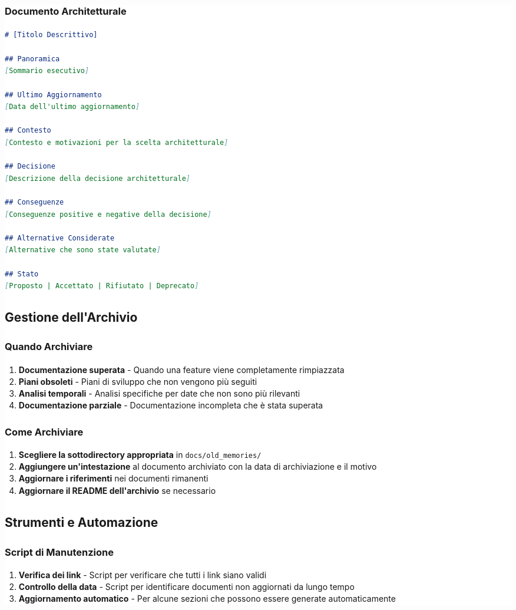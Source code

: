 ### Documento Architetturale

```markdown
# [Titolo Descrittivo]

## Panoramica
[Sommario esecutivo]

## Ultimo Aggiornamento
[Data dell'ultimo aggiornamento]

## Contesto
[Contesto e motivazioni per la scelta architetturale]

## Decisione
[Descrizione della decisione architetturale]

## Conseguenze
[Conseguenze positive e negative della decisione]

## Alternative Considerate
[Alternative che sono state valutate]

## Stato
[Proposto | Accettato | Rifiutato | Deprecato]
```

## Gestione dell'Archivio

### Quando Archiviare

1. **Documentazione superata** - Quando una feature viene completamente rimpiazzata
2. **Piani obsoleti** - Piani di sviluppo che non vengono più seguiti
3. **Analisi temporali** - Analisi specifiche per date che non sono più rilevanti
4. **Documentazione parziale** - Documentazione incompleta che è stata superata

### Come Archiviare

1. **Scegliere la sottodirectory appropriata** in `docs/old_memories/`
2. **Aggiungere un'intestazione** al documento archiviato con la data di archiviazione e il motivo
3. **Aggiornare i riferimenti** nei documenti rimanenti
4. **Aggiornare il README dell'archivio** se necessario

## Strumenti e Automazione

### Script di Manutenzione

1. **Verifica dei link** - Script per verificare che tutti i link siano validi
2. **Controllo della data** - Script per identificare documenti non aggiornati da lungo tempo
3. **Aggiornamento automatico** - Per alcune sezioni che possono essere generate automaticamente
